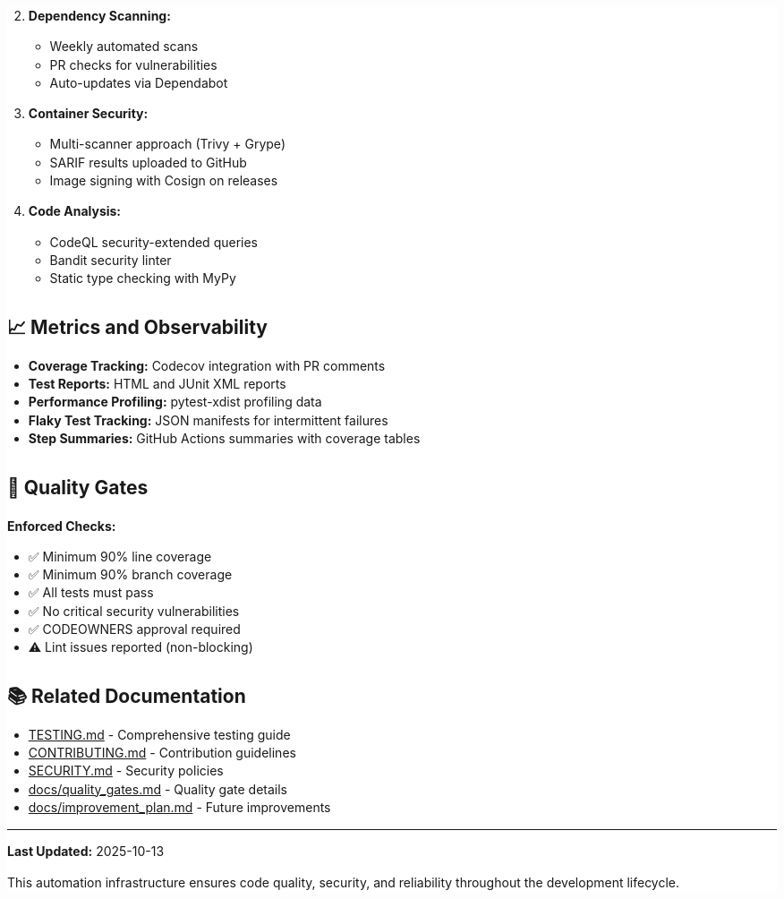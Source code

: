 2. **Dependency Scanning:**
   - Weekly automated scans
   - PR checks for vulnerabilities
   - Auto-updates via Dependabot

3. **Container Security:**
   - Multi-scanner approach (Trivy + Grype)
   - SARIF results uploaded to GitHub
   - Image signing with Cosign on releases

4. **Code Analysis:**
   - CodeQL security-extended queries
   - Bandit security linter
   - Static type checking with MyPy

## 📈 Metrics and Observability

- **Coverage Tracking:** Codecov integration with PR comments
- **Test Reports:** HTML and JUnit XML reports
- **Performance Profiling:** pytest-xdist profiling data
- **Flaky Test Tracking:** JSON manifests for intermittent failures
- **Step Summaries:** GitHub Actions summaries with coverage tables

## 🎯 Quality Gates

**Enforced Checks:**
- ✅ Minimum 90% line coverage
- ✅ Minimum 90% branch coverage
- ✅ All tests must pass
- ✅ No critical security vulnerabilities
- ✅ CODEOWNERS approval required
- ⚠️ Lint issues reported (non-blocking)

## 📚 Related Documentation

- [TESTING.md](../TESTING.md) - Comprehensive testing guide
- [CONTRIBUTING.md](../CONTRIBUTING.md) - Contribution guidelines
- [SECURITY.md](../SECURITY.md) - Security policies
- [docs/quality_gates.md](quality_gates.md) - Quality gate details
- [docs/improvement_plan.md](improvement_plan.md) - Future improvements

---

**Last Updated:** 2025-10-13

This automation infrastructure ensures code quality, security, and reliability throughout the development lifecycle.
